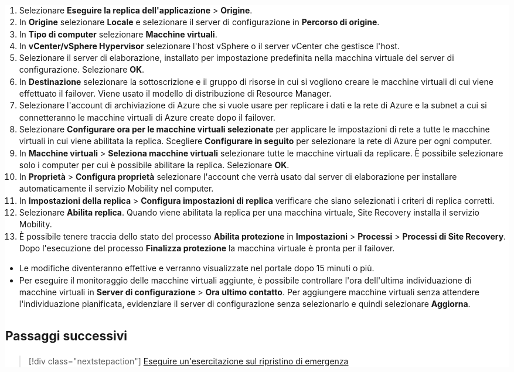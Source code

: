 1. Selezionare **Eseguire la replica dell'applicazione** > **Origine**.
2. In **Origine** selezionare **Locale** e selezionare il server di configurazione in **Percorso di origine**.
3. In **Tipo di computer** selezionare **Macchine virtuali**.
4. In **vCenter/vSphere Hypervisor** selezionare l'host vSphere o il server vCenter che gestisce l'host.
5. Selezionare il server di elaborazione, installato per impostazione predefinita nella macchina virtuale del server di configurazione. Selezionare **OK**.
6. In **Destinazione** selezionare la sottoscrizione e il gruppo di risorse in cui si vogliono creare le macchine virtuali di cui viene effettuato il failover. Viene usato il modello di distribuzione di Resource Manager. 
7. Selezionare l'account di archiviazione di Azure che si vuole usare per replicare i dati e la rete di Azure e la subnet a cui si connetteranno le macchine virtuali di Azure create dopo il failover.
8. Selezionare **Configurare ora per le macchine virtuali selezionate** per applicare le impostazioni di rete a tutte le macchine virtuali in cui viene abilitata la replica. Scegliere **Configurare in seguito** per selezionare la rete di Azure per ogni computer.
9. In **Macchine virtuali** > **Seleziona macchine virtuali** selezionare tutte le macchine virtuali da replicare. È possibile selezionare solo i computer per cui è possibile abilitare la replica. Selezionare **OK**.
10. In **Proprietà** > **Configura proprietà** selezionare l'account che verrà usato dal server di elaborazione per installare automaticamente il servizio Mobility nel computer.
11. In **Impostazioni della replica** > **Configura impostazioni di replica** verificare che siano selezionati i criteri di replica corretti.
12. Selezionare **Abilita replica**. Quando viene abilitata la replica per una macchina virtuale, Site Recovery installa il servizio Mobility.
13. È possibile tenere traccia dello stato del processo **Abilita protezione** in **Impostazioni** > **Processi** > **Processi di Site Recovery**. Dopo l'esecuzione del processo **Finalizza protezione** la macchina virtuale è pronta per il failover.
- Le modifiche diventeranno effettive e verranno visualizzate nel portale dopo 15 minuti o più.
- Per eseguire il monitoraggio delle macchine virtuali aggiunte, è possibile controllare l'ora dell'ultima individuazione di macchine virtuali in **Server di configurazione** > **Ora ultimo contatto**. Per aggiungere macchine virtuali senza attendere l'individuazione pianificata, evidenziare il server di configurazione senza selezionarlo e quindi selezionare **Aggiorna**.

## <a name="next-steps"></a>Passaggi successivi

> [!div class="nextstepaction"]
> [Eseguire un'esercitazione sul ripristino di emergenza](site-recovery-test-failover-to-azure.md)
